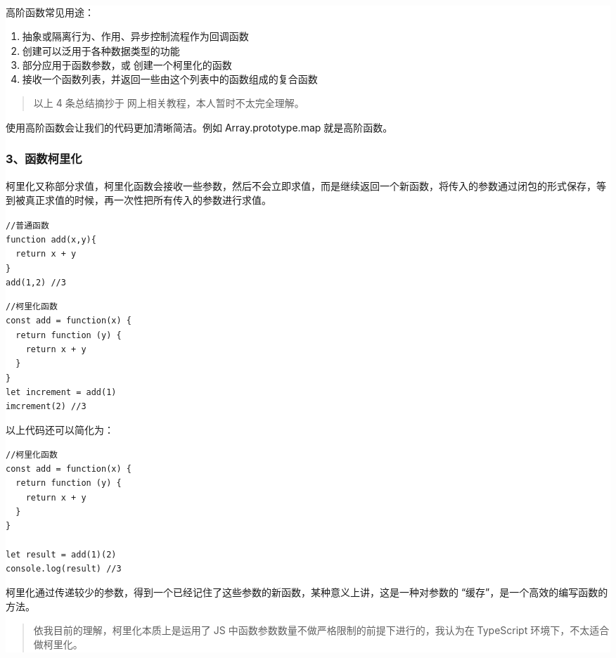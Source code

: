 高阶函数常见用途：

1. 抽象或隔离行为、作用、异步控制流程作为回调函数
2. 创建可以泛用于各种数据类型的功能
3. 部分应用于函数参数，或 创建一个柯里化的函数
4. 接收一个函数列表，并返回一些由这个列表中的函数组成的复合函数

> 以上 4 条总结摘抄于 网上相关教程，本人暂时不太完全理解。

使用高阶函数会让我们的代码更加清晰简洁。例如 Array.prototype.map 就是高阶函数。



### 3、函数柯里化

柯里化又称部分求值，柯里化函数会接收一些参数，然后不会立即求值，而是继续返回一个新函数，将传入的参数通过闭包的形式保存，等到被真正求值的时候，再一次性把所有传入的参数进行求值。

```
//普通函数
function add(x,y){
  return x + y
}
add(1,2) //3
```

```
//柯里化函数
const add = function(x) {
  return function (y) {
    return x + y
  }
}
let increment = add(1)
imcrement(2) //3
```

以上代码还可以简化为：

```
//柯里化函数
const add = function(x) {
  return function (y) {
    return x + y
  }
}

let result = add(1)(2)
console.log(result) //3
```

柯里化通过传递较少的参数，得到一个已经记住了这些参数的新函数，某种意义上讲，这是一种对参数的 “缓存”，是一个高效的编写函数的方法。

> 依我目前的理解，柯里化本质上是运用了 JS 中函数参数数量不做严格限制的前提下进行的，我认为在 TypeScript 环境下，不太适合做柯里化。

